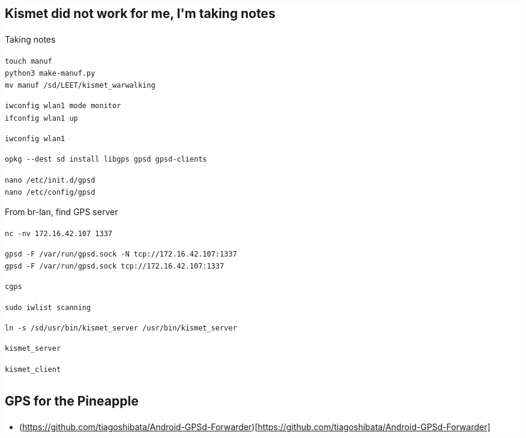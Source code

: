 ## Kismet did not work for me, I'm taking notes

Taking notes
```
touch manuf
python3 make-manuf.py
mv manuf /sd/LEET/kismet_warwalking
```

```
iwconfig wlan1 mode monitor
ifconfig wlan1 up
```

```
iwconfig wlan1
```

```
opkg --dest sd install libgps gpsd gpsd-clients
```

```
nano /etc/init.d/gpsd 
nano /etc/config/gpsd 
```

From br-lan, find GPS server
```
nc -nv 172.16.42.107 1337
```

```
gpsd -F /var/run/gpsd.sock -N tcp://172.16.42.107:1337
gpsd -F /var/run/gpsd.sock tcp://172.16.42.107:1337
```

```
cgps
```

```
sudo iwlist scanning
```

```
ln -s /sd/usr/bin/kismet_server /usr/bin/kismet_server
```

```
kismet_server
```

```
kismet_client
```

## GPS for the Pineapple

* (https://github.com/tiagoshibata/Android-GPSd-Forwarder)[https://github.com/tiagoshibata/Android-GPSd-Forwarder]
